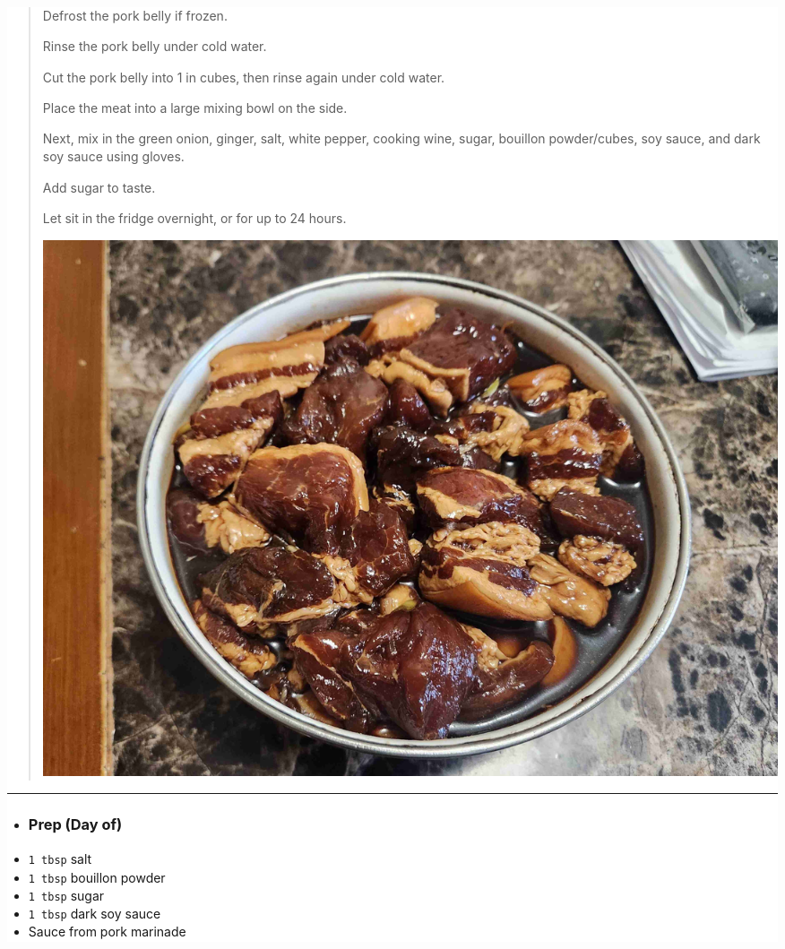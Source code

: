 
> Defrost the pork belly if frozen.
> 
> Rinse the pork belly under cold water.
> 
> Cut the pork belly into 1 in cubes, then rinse again under cold water. 
> 
> Place the meat into a large mixing bowl on the side.
> 
> Next, mix in the green onion, ginger, salt, white pepper, cooking wine, sugar, bouillon powder/cubes, soy sauce, and dark soy sauce using gloves. 
> 
> Add sugar to taste. 
> 
> Let sit in the fridge overnight, or for up to 24 hours.
>
> <img src="zongzi4.jpg" width="100%" ></img>

---

- ### Prep (Day of)
- `1 tbsp` salt
- `1 tbsp` bouillon powder
- `1 tbsp` sugar
- `1 tbsp` dark soy sauce
- Sauce from pork marinade
